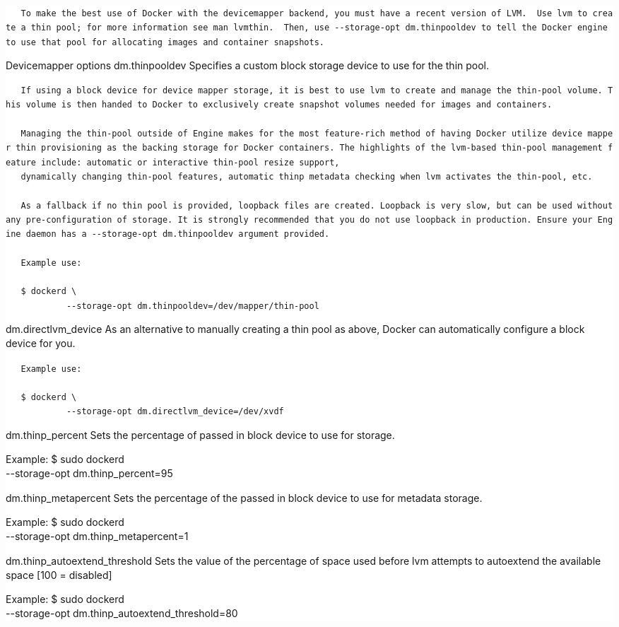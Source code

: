        To make the best use of Docker with the devicemapper backend, you must have a recent version of LVM.  Use lvm to create a thin pool; for more information see man lvmthin.  Then, use --storage-opt dm.thinpooldev to tell the Docker engine to use that pool for allocating images and container snapshots.

Devicemapper options
   dm.thinpooldev
       Specifies a custom block storage device to use for the thin pool.

       If using a block device for device mapper storage, it is best to use lvm to create and manage the thin-pool volume. This volume is then handed to Docker to exclusively create snapshot volumes needed for images and containers.

       Managing the thin-pool outside of Engine makes for the most feature-rich method of having Docker utilize device mapper thin provisioning as the backing storage for Docker containers. The highlights of the lvm-based thin-pool management feature include: automatic or interactive thin-pool resize support,
       dynamically changing thin-pool features, automatic thinp metadata checking when lvm activates the thin-pool, etc.

       As a fallback if no thin pool is provided, loopback files are created. Loopback is very slow, but can be used without any pre-configuration of storage. It is strongly recommended that you do not use loopback in production. Ensure your Engine daemon has a --storage-opt dm.thinpooldev argument provided.

       Example use:

       $ dockerd \
                --storage-opt dm.thinpooldev=/dev/mapper/thin-pool

   dm.directlvm_device
       As an alternative to manually creating a thin pool as above, Docker can automatically configure a block device for you.

       Example use:

       $ dockerd \
                --storage-opt dm.directlvm_device=/dev/xvdf

   dm.thinp_percent
       Sets the percentage of passed in block device to use for storage.

   Example:
       $ sudo dockerd \
               --storage-opt dm.thinp_percent=95

   dm.thinp_metapercent
       Sets the percentage of the passed in block device to use for metadata storage.

   Example:
       $ sudo dockerd \
                --storage-opt dm.thinp_metapercent=1

   dm.thinp_autoextend_threshold
       Sets the value of the percentage of space used before lvm attempts to autoextend the available space [100 = disabled]

   Example:
       $ sudo dockerd \
                --storage-opt dm.thinp_autoextend_threshold=80
